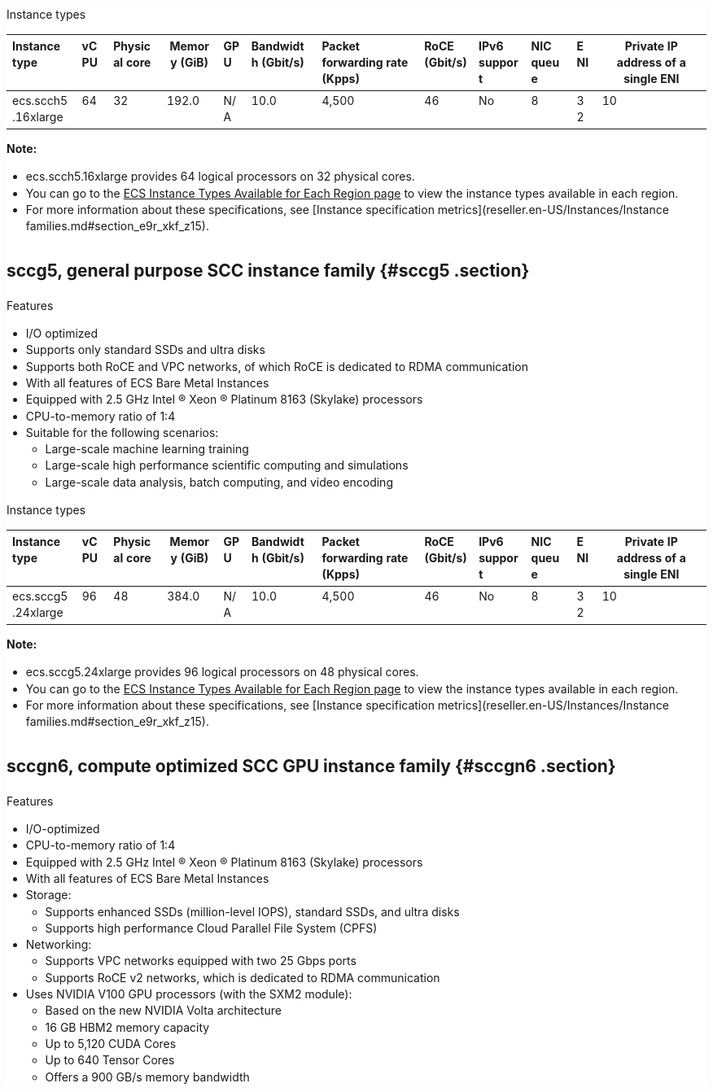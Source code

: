 Instance types

|Instance type|vCPU|Physical core|Memory \(GiB\)|GPU|Bandwidth \(Gbit/s\)|Packet forwarding rate \(Kpps\)|RoCE \(Gbit/s\)|IPv6 support|NIC queue|ENI|Private IP address of a single ENI|
|:------------|:---|:------------|--------------|:--|:-------------------|:------------------------------|:--------------|:-----------|:--------|:--|----------------------------------|
|ecs.scch5.16xlarge|64|32|192.0|N/A|10.0|4,500|46|No|8|32|10|

**Note:** 

-   ecs.scch5.16xlarge provides 64 logical processors on 32 physical cores.
-   You can go to the [ECS Instance Types Available for Each Region page](https://ecs-buy4service.aliyun.com/instanceTypes/#/instanceTypeByRegion) to view the instance types available in each region.
-   For more information about these specifications, see [Instance specification metrics](reseller.en-US/Instances/Instance families.md#section_e9r_xkf_z15).

## sccg5, general purpose SCC instance family {#sccg5 .section}

Features

-   I/O optimized
-   Supports only standard SSDs and ultra disks
-   Supports both RoCE and VPC networks, of which RoCE is dedicated to RDMA communication
-   With all features of ECS Bare Metal Instances
-   Equipped with 2.5 GHz Intel ® Xeon ® Platinum 8163 \(Skylake\) processors
-   CPU-to-memory ratio of 1:4
-   Suitable for the following scenarios:
    -   Large-scale machine learning training
    -   Large-scale high performance scientific computing and simulations
    -   Large-scale data analysis, batch computing, and video encoding

Instance types

|Instance type|vCPU|Physical core|Memory \(GiB\)|GPU|Bandwidth \(Gbit/s\)|Packet forwarding rate \(Kpps\)|RoCE \(Gbit/s\)|IPv6 support|NIC queue|ENI|Private IP address of a single ENI|
|:------------|:---|:------------|--------------|:--|:-------------------|:------------------------------|:--------------|:-----------|:--------|:--|----------------------------------|
|ecs.sccg5.24xlarge|96|48|384.0|N/A|10.0|4,500|46|No|8|32|10|

**Note:** 

-   ecs.sccg5.24xlarge provides 96 logical processors on 48 physical cores.
-   You can go to the [ECS Instance Types Available for Each Region page](https://ecs-buy4service.aliyun.com/instanceTypes/#/instanceTypeByRegion) to view the instance types available in each region.
-   For more information about these specifications, see [Instance specification metrics](reseller.en-US/Instances/Instance families.md#section_e9r_xkf_z15).

## sccgn6, compute optimized SCC GPU instance family {#sccgn6 .section}

Features

-   I/O-optimized
-   CPU-to-memory ratio of 1:4
-   Equipped with 2.5 GHz Intel ® Xeon ® Platinum 8163 \(Skylake\) processors
-   With all features of ECS Bare Metal Instances
-   Storage:
    -   Supports enhanced SSDs \(million-level IOPS\), standard SSDs, and ultra disks
    -   Supports high performance Cloud Parallel File System \(CPFS\)
-   Networking:
    -   Supports VPC networks equipped with two 25 Gbps ports
    -   Supports RoCE v2 networks, which is dedicated to RDMA communication
-   Uses NVIDIA V100 GPU processors \(with the SXM2 module\):
    -   Based on the new NVIDIA Volta architecture
    -   16 GB HBM2 memory capacity
    -   Up to 5,120 CUDA Cores
    -   Up to 640 Tensor Cores
    -   Offers a 900 GB/s memory bandwidth
